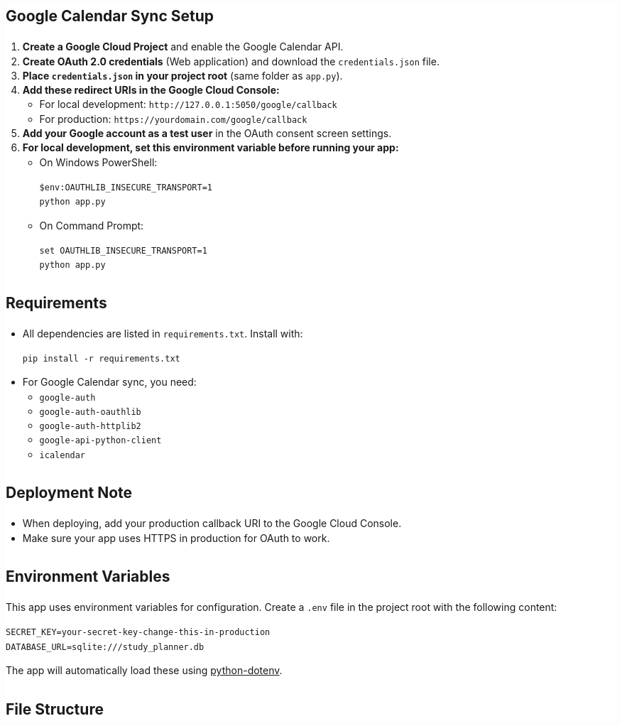 ## Google Calendar Sync Setup
1. **Create a Google Cloud Project** and enable the Google Calendar API.
2. **Create OAuth 2.0 credentials** (Web application) and download the `credentials.json` file.
3. **Place `credentials.json` in your project root** (same folder as `app.py`).
4. **Add these redirect URIs in the Google Cloud Console:**
   - For local development: `http://127.0.0.1:5050/google/callback`
   - For production: `https://yourdomain.com/google/callback`
5. **Add your Google account as a test user** in the OAuth consent screen settings.
6. **For local development, set this environment variable before running your app:**
   - On Windows PowerShell:
     ```
     $env:OAUTHLIB_INSECURE_TRANSPORT=1
     python app.py
     ```
   - On Command Prompt:
     ```
     set OAUTHLIB_INSECURE_TRANSPORT=1
     python app.py
     ```

## Requirements
- All dependencies are listed in `requirements.txt`. Install with:
  ```
  pip install -r requirements.txt
  ```
- For Google Calendar sync, you need:
  - `google-auth`
  - `google-auth-oauthlib`
  - `google-auth-httplib2`
  - `google-api-python-client`
  - `icalendar`

## Deployment Note
- When deploying, add your production callback URI to the Google Cloud Console.
- Make sure your app uses HTTPS in production for OAuth to work.

## Environment Variables

This app uses environment variables for configuration. Create a `.env` file in the project root with the following content:

```
SECRET_KEY=your-secret-key-change-this-in-production
DATABASE_URL=sqlite:///study_planner.db
```

The app will automatically load these using [python-dotenv](https://pypi.org/project/python-dotenv/).

## File Structure
